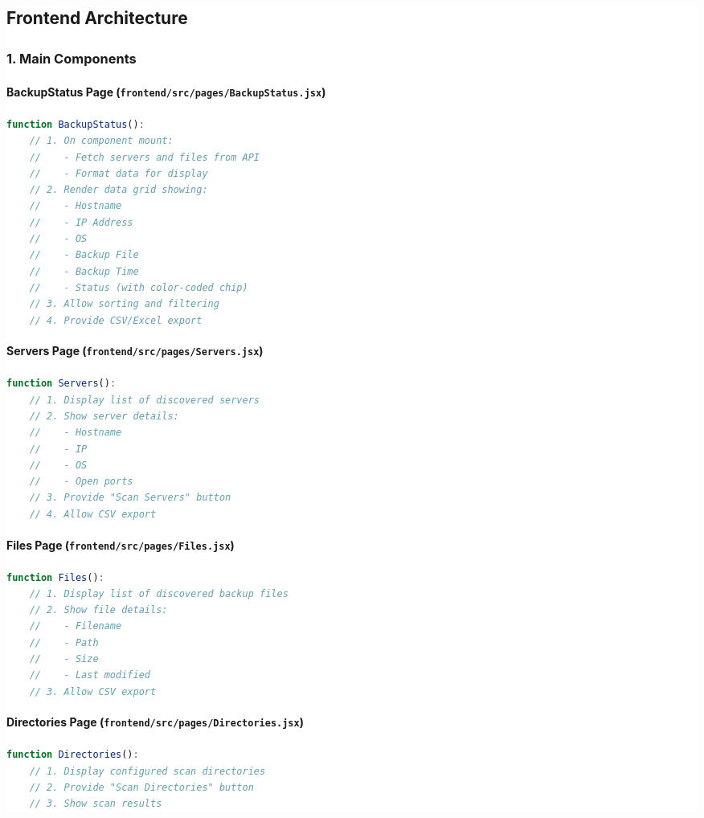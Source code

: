 ## Frontend Architecture

### 1. Main Components

#### BackupStatus Page (`frontend/src/pages/BackupStatus.jsx`)
```javascript
function BackupStatus():
    // 1. On component mount:
    //    - Fetch servers and files from API
    //    - Format data for display
    // 2. Render data grid showing:
    //    - Hostname
    //    - IP Address
    //    - OS
    //    - Backup File
    //    - Backup Time
    //    - Status (with color-coded chip)
    // 3. Allow sorting and filtering
    // 4. Provide CSV/Excel export
```

#### Servers Page (`frontend/src/pages/Servers.jsx`)
```javascript
function Servers():
    // 1. Display list of discovered servers
    // 2. Show server details:
    //    - Hostname
    //    - IP
    //    - OS
    //    - Open ports
    // 3. Provide "Scan Servers" button
    // 4. Allow CSV export
```

#### Files Page (`frontend/src/pages/Files.jsx`)
```javascript
function Files():
    // 1. Display list of discovered backup files
    // 2. Show file details:
    //    - Filename
    //    - Path
    //    - Size
    //    - Last modified
    // 3. Allow CSV export
```

#### Directories Page (`frontend/src/pages/Directories.jsx`)
```javascript
function Directories():
    // 1. Display configured scan directories
    // 2. Provide "Scan Directories" button
    // 3. Show scan results
```

